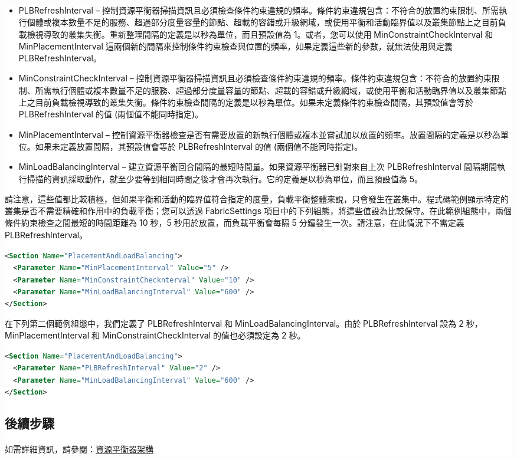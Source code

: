 - PLBRefreshInterval – 控制資源平衡器掃描資訊且必須檢查條件約束違規的頻率。條件約束違規包含：不符合的放置約束限制、所需執行個體或複本數量不足的服務、超過部分度量容量的節點、超載的容錯或升級網域，或使用平衡和活動臨界值以及叢集節點上之目前負載檢視導致的叢集失衡。重新整理間隔的定義是以秒為單位，而且預設值為 1。或者，您可以使用 MinConstraintCheckInterval 和 MinPlacementInterval 這兩個新的間隔來控制條件約束檢查與位置的頻率，如果定義這些新的參數，就無法使用與定義 PLBRefreshInterval。

- MinConstraintCheckInterval – 控制資源平衡器掃描資訊且必須檢查條件約束違規的頻率。條件約束違規包含：不符合的放置約束限制、所需執行個體或複本數量不足的服務、超過部分度量容量的節點、超載的容錯或升級網域，或使用平衡和活動臨界值以及叢集節點上之目前負載檢視導致的叢集失衡。條件約束檢查間隔的定義是以秒為單位。如果未定義條件約束檢查間隔，其預設值會等於 PLBRefreshInterval 的值 (兩個值不能同時指定)。

- MinPlacementInterval – 控制資源平衡器檢查是否有需要放置的新執行個體或複本並嘗試加以放置的頻率。放置間隔的定義是以秒為單位。如果未定義放置間隔，其預設值會等於 PLBRefreshInterval 的值 (兩個值不能同時指定)。

- MinLoadBalancingInterval – 建立資源平衡回合間隔的最短時間量。如果資源平衡器已針對來自上次 PLBRefreshInterval 間隔期間執行掃描的資訊採取動作，就至少要等到相同時間之後才會再次執行。它的定義是以秒為單位，而且預設值為 5。

請注意，這些值都比較積極，但如果平衡和活動的臨界值符合指定的度量，負載平衡整體來說，只會發生在叢集中。程式碼範例顯示特定的叢集是否不需要精確和作用中的負載平衡；您可以透過 FabricSettings 項目中的下列組態，將這些值設為比較保守。在此範例組態中，兩個條件約束檢查之間最短的時間距離為 10 秒，5 秒用於放置，而負載平衡會每隔 5 分鐘發生一次。請注意，在此情況下不需定義 PLBRefreshInterval。

``` xml
<Section Name="PlacementAndLoadBalancing">
  <Parameter Name="MinPlacementInterval" Value="5" />
  <Parameter Name="MinConstraintChecknterval" Value="10" />
  <Parameter Name="MinLoadBalancingInterval" Value="600" />
</Section>
```

在下列第二個範例組態中，我們定義了 PLBRefreshInterval 和 MinLoadBalancingInterval。由於 PLBRefreshInterval 設為 2 秒，MinPlacementInterval 和 MinConstraintCheckInterval 的值也必須設定為 2 秒。

``` xml
<Section Name="PlacementAndLoadBalancing">
  <Parameter Name="PLBRefreshInterval" Value="2" />
  <Parameter Name="MinLoadBalancingInterval" Value="600" />
</Section>
```


## 後續步驟

如需詳細資訊，請參閱：[資源平衡器架構](service-fabric-resource-balancer-architecture.md)


[Image1]: media/service-fabric-resource-balancer-cluster-description/FD1.png
[Image2]: media/service-fabric-resource-balancer-cluster-description/FD2.png
[Image3]: media/service-fabric-resource-balancer-cluster-description/UD.png
[Image4]: media/service-fabric-resource-balancer-cluster-description/NC.png
[Image5]: media/service-fabric-resource-balancer-cluster-description/Config.png
[Image6]: media/service-fabric-resource-balancer-cluster-description/Thresholds.png
 

